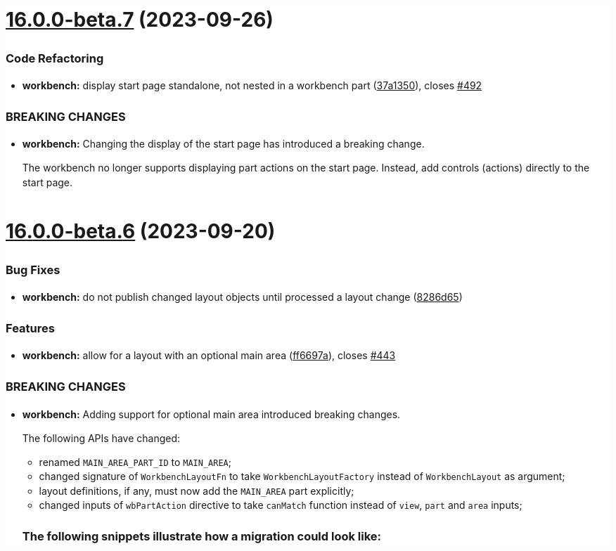 

# [16.0.0-beta.7](https://github.com/SchweizerischeBundesbahnen/scion-workbench/compare/16.0.0-beta.6...16.0.0-beta.7) (2023-09-26)


### Code Refactoring

* **workbench:** display start page standalone, not nested in a workbench part ([37a1350](https://github.com/SchweizerischeBundesbahnen/scion-workbench/commit/37a13501d165cd28308b407f88560fff3a40d7db)), closes [#492](https://github.com/SchweizerischeBundesbahnen/scion-workbench/issues/492)


### BREAKING CHANGES

* **workbench:** Changing the display of the start page has introduced a breaking change.

  The workbench no longer supports displaying part actions on the start page. Instead, add controls (actions) directly to the start page.



# [16.0.0-beta.6](https://github.com/SchweizerischeBundesbahnen/scion-workbench/compare/16.0.0-beta.5...16.0.0-beta.6) (2023-09-20)


### Bug Fixes

* **workbench:** do not publish changed layout objects until processed a layout change ([8286d65](https://github.com/SchweizerischeBundesbahnen/scion-workbench/commit/8286d657487cfc23717cf02a502ea141e36357af))


### Features

* **workbench:** allow for a layout with an optional main area ([ff6697a](https://github.com/SchweizerischeBundesbahnen/scion-workbench/commit/ff6697a641b6719faedea966a5f1bc3e1099805f)), closes [#443](https://github.com/SchweizerischeBundesbahnen/scion-workbench/issues/443)


### BREAKING CHANGES

* **workbench:** Adding support for optional main area introduced breaking changes.

  The following APIs have changed:
    - renamed `MAIN_AREA_PART_ID` to `MAIN_AREA`;
    - changed signature of `WorkbenchLayoutFn` to take `WorkbenchLayoutFactory` instead of `WorkbenchLayout` as argument;
    - layout definitions, if any, must now add the `MAIN_AREA` part explicitly;
    - changed inputs of `wbPartAction` directive to take `canMatch` function instead of `view`, `part` and `area` inputs;
  
  ### The following snippets illustrate how a migration could look like:
  